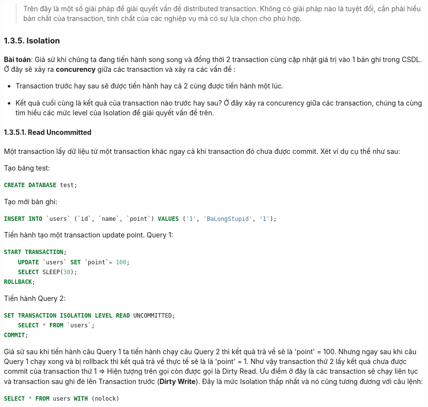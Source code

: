 >Trên đây là một số giải pháp để giải quyết vấn đề distributed transaction. Không có giải pháp nào là tuyệt đối, cần phải hiểu bản chất của transaction, tính chất của các nghiệp vụ mà có sự lựa chọn cho phù hợp.

### 1.3.5. Isolation

**Bài toán**: Giả sử khi chúng ta đang tiến hành song song và đồng thời 2 transaction cùng cập nhật giá trị vào 1 bản ghi trong CSDL. Ở đây sẽ xảy ra **concurency** giữa các transaction và xảy ra các vấn đề :

- Transaction trước hay sau sẽ được tiến hành hay cả 2 cùng được tiến hành một lúc.

- Kết quả cuối cùng là kết quả của transaction nào trước hay sau? Ở đây xảy ra concurency giữa các transaction, chúng ta cùng tìm hiểu các mức level của Isolation để giải quyết vấn đề trên.

#### 1.3.5.1. Read Uncommitted

Một transaction lấy dữ liệu từ một transaction khác ngay cả khi transaction đó chưa được commit. Xét ví dụ cụ thể như sau:

Tạo bảng test:

```sql
CREATE DATABASE test;
```

Tạo mới bản ghi:

```sql
INSERT INTO `users` (`id`, `name`, `point`) VALUES ('1', 'BaLongStupid', '1');
```

Tiến hành tạo một transaction update point. Query 1:

```sql
START TRANSACTION;
    UPDATE `users` SET `point`= 100;
    SELECT SLEEP(30);
ROLLBACK;
```

Tiến hành Query 2:

```sql
SET TRANSACTION ISOLATION LEVEL READ UNCOMMITTED;
	SELECT * FROM `users`;
COMMIT;
```
Giả sử sau khi tiến hành câu Query 1 ta tiến hành chạy câu Query 2 thì kết quả trả về sẽ là 'point' = 100. Nhưng ngay sau khi câu Query 1 chạy xong và bị rollback thì kết quả trả về thực tế sẽ là là 'point' = 1. Như vậy transaction thứ 2 lấy kết quả chưa được commit của transaction thứ 1 => Hiện tượng trên gọi còn được gọi là Dirty Read. Ưu điểm ở đây là các transaction sẽ chạy liên tục và transaction sau ghi đè lên Transaction trước (**Dirty Write**). Đây là mức Isolation thấp nhất và nó cũng tương đương với câu lệnh:

```sql
SELECT * FROM users WITH (nolock)
```
